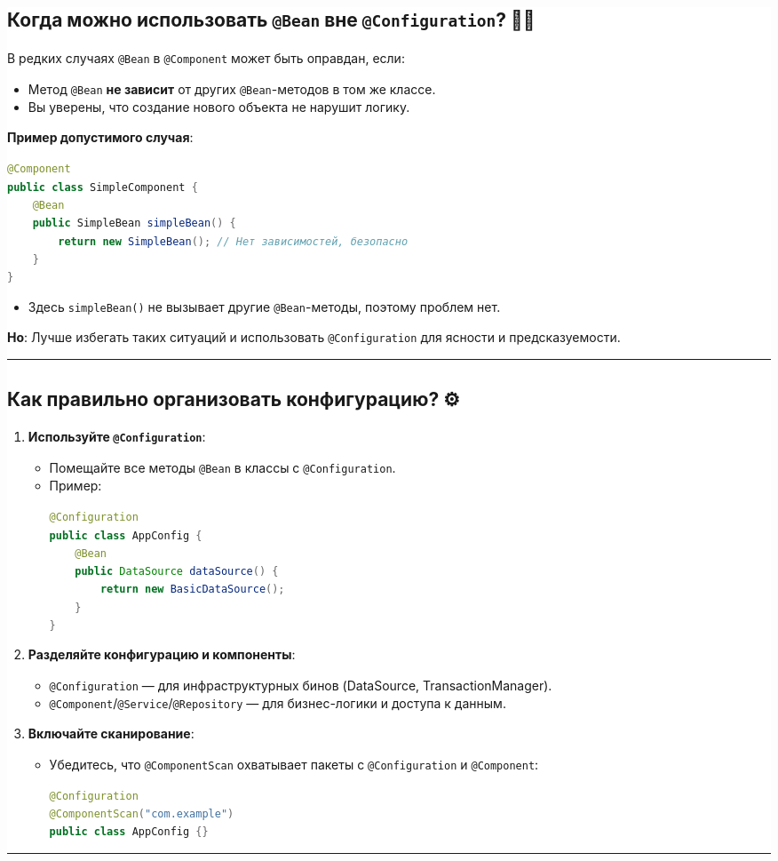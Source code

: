 
## Когда можно использовать `@Bean` вне `@Configuration`? 🤷‍♂️

В редких случаях `@Bean` в `@Component` может быть оправдан, если:
- Метод `@Bean` **не зависит** от других `@Bean`-методов в том же классе.
- Вы уверены, что создание нового объекта не нарушит логику.

**Пример допустимого случая**:
```java
@Component
public class SimpleComponent {
    @Bean
    public SimpleBean simpleBean() {
        return new SimpleBean(); // Нет зависимостей, безопасно
    }
}
```
- Здесь `simpleBean()` не вызывает другие `@Bean`-методы, поэтому проблем нет.

**Но**: Лучше избегать таких ситуаций и использовать `@Configuration` для ясности и предсказуемости.

---

## Как правильно организовать конфигурацию? ⚙️

1. **Используйте `@Configuration`**:
   - Помещайте все методы `@Bean` в классы с `@Configuration`.
   - Пример:
     ```java
     @Configuration
     public class AppConfig {
         @Bean
         public DataSource dataSource() {
             return new BasicDataSource();
         }
     }
     ```

2. **Разделяйте конфигурацию и компоненты**:
   - `@Configuration` — для инфраструктурных бинов (DataSource, TransactionManager).
   - `@Component`/`@Service`/`@Repository` — для бизнес-логики и доступа к данным.

3. **Включайте сканирование**:
   - Убедитесь, что `@ComponentScan` охватывает пакеты с `@Configuration` и `@Component`:
     ```java
     @Configuration
     @ComponentScan("com.example")
     public class AppConfig {}
     ```

---
